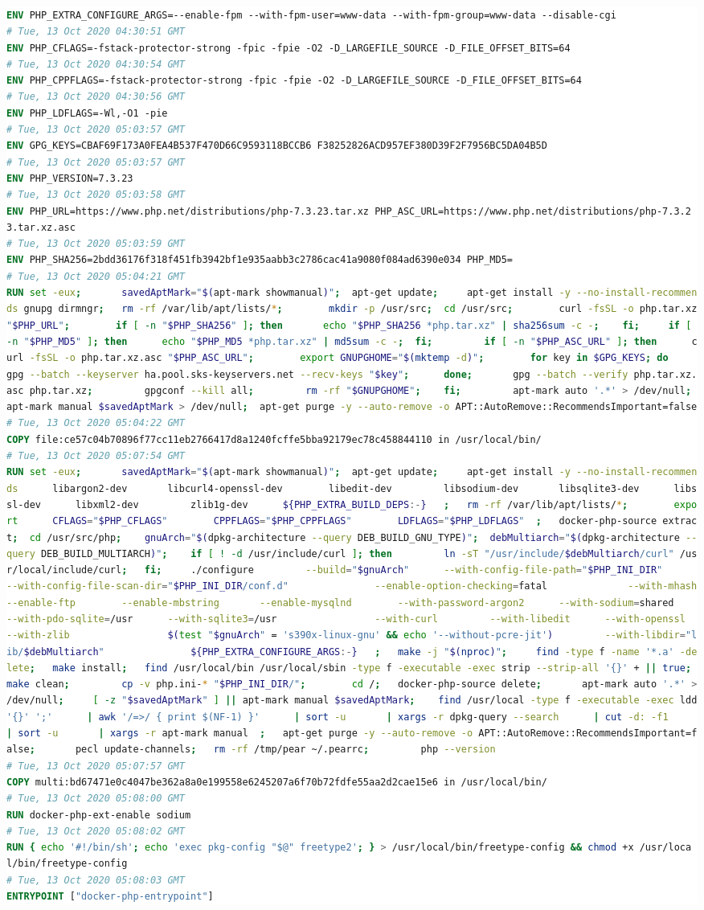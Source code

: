 ```dockerfile
ENV PHP_EXTRA_CONFIGURE_ARGS=--enable-fpm --with-fpm-user=www-data --with-fpm-group=www-data --disable-cgi
# Tue, 13 Oct 2020 04:30:51 GMT
ENV PHP_CFLAGS=-fstack-protector-strong -fpic -fpie -O2 -D_LARGEFILE_SOURCE -D_FILE_OFFSET_BITS=64
# Tue, 13 Oct 2020 04:30:54 GMT
ENV PHP_CPPFLAGS=-fstack-protector-strong -fpic -fpie -O2 -D_LARGEFILE_SOURCE -D_FILE_OFFSET_BITS=64
# Tue, 13 Oct 2020 04:30:56 GMT
ENV PHP_LDFLAGS=-Wl,-O1 -pie
# Tue, 13 Oct 2020 05:03:57 GMT
ENV GPG_KEYS=CBAF69F173A0FEA4B537F470D66C9593118BCCB6 F38252826ACD957EF380D39F2F7956BC5DA04B5D
# Tue, 13 Oct 2020 05:03:57 GMT
ENV PHP_VERSION=7.3.23
# Tue, 13 Oct 2020 05:03:58 GMT
ENV PHP_URL=https://www.php.net/distributions/php-7.3.23.tar.xz PHP_ASC_URL=https://www.php.net/distributions/php-7.3.23.tar.xz.asc
# Tue, 13 Oct 2020 05:03:59 GMT
ENV PHP_SHA256=2bdd36176f318f451fb3942bf1e935aabb3c2786cac41a9080f084ad6390e034 PHP_MD5=
# Tue, 13 Oct 2020 05:04:21 GMT
RUN set -eux; 		savedAptMark="$(apt-mark showmanual)"; 	apt-get update; 	apt-get install -y --no-install-recommends gnupg dirmngr; 	rm -rf /var/lib/apt/lists/*; 		mkdir -p /usr/src; 	cd /usr/src; 		curl -fsSL -o php.tar.xz "$PHP_URL"; 		if [ -n "$PHP_SHA256" ]; then 		echo "$PHP_SHA256 *php.tar.xz" | sha256sum -c -; 	fi; 	if [ -n "$PHP_MD5" ]; then 		echo "$PHP_MD5 *php.tar.xz" | md5sum -c -; 	fi; 		if [ -n "$PHP_ASC_URL" ]; then 		curl -fsSL -o php.tar.xz.asc "$PHP_ASC_URL"; 		export GNUPGHOME="$(mktemp -d)"; 		for key in $GPG_KEYS; do 			gpg --batch --keyserver ha.pool.sks-keyservers.net --recv-keys "$key"; 		done; 		gpg --batch --verify php.tar.xz.asc php.tar.xz; 		gpgconf --kill all; 		rm -rf "$GNUPGHOME"; 	fi; 		apt-mark auto '.*' > /dev/null; 	apt-mark manual $savedAptMark > /dev/null; 	apt-get purge -y --auto-remove -o APT::AutoRemove::RecommendsImportant=false
# Tue, 13 Oct 2020 05:04:22 GMT
COPY file:ce57c04b70896f77cc11eb2766417d8a1240fcffe5bba92179ec78c458844110 in /usr/local/bin/ 
# Tue, 13 Oct 2020 05:07:54 GMT
RUN set -eux; 		savedAptMark="$(apt-mark showmanual)"; 	apt-get update; 	apt-get install -y --no-install-recommends 		libargon2-dev 		libcurl4-openssl-dev 		libedit-dev 		libsodium-dev 		libsqlite3-dev 		libssl-dev 		libxml2-dev 		zlib1g-dev 		${PHP_EXTRA_BUILD_DEPS:-} 	; 	rm -rf /var/lib/apt/lists/*; 		export 		CFLAGS="$PHP_CFLAGS" 		CPPFLAGS="$PHP_CPPFLAGS" 		LDFLAGS="$PHP_LDFLAGS" 	; 	docker-php-source extract; 	cd /usr/src/php; 	gnuArch="$(dpkg-architecture --query DEB_BUILD_GNU_TYPE)"; 	debMultiarch="$(dpkg-architecture --query DEB_BUILD_MULTIARCH)"; 	if [ ! -d /usr/include/curl ]; then 		ln -sT "/usr/include/$debMultiarch/curl" /usr/local/include/curl; 	fi; 	./configure 		--build="$gnuArch" 		--with-config-file-path="$PHP_INI_DIR" 		--with-config-file-scan-dir="$PHP_INI_DIR/conf.d" 				--enable-option-checking=fatal 				--with-mhash 				--enable-ftp 		--enable-mbstring 		--enable-mysqlnd 		--with-password-argon2 		--with-sodium=shared 		--with-pdo-sqlite=/usr 		--with-sqlite3=/usr 				--with-curl 		--with-libedit 		--with-openssl 		--with-zlib 				$(test "$gnuArch" = 's390x-linux-gnu' && echo '--without-pcre-jit') 		--with-libdir="lib/$debMultiarch" 				${PHP_EXTRA_CONFIGURE_ARGS:-} 	; 	make -j "$(nproc)"; 	find -type f -name '*.a' -delete; 	make install; 	find /usr/local/bin /usr/local/sbin -type f -executable -exec strip --strip-all '{}' + || true; 	make clean; 		cp -v php.ini-* "$PHP_INI_DIR/"; 		cd /; 	docker-php-source delete; 		apt-mark auto '.*' > /dev/null; 	[ -z "$savedAptMark" ] || apt-mark manual $savedAptMark; 	find /usr/local -type f -executable -exec ldd '{}' ';' 		| awk '/=>/ { print $(NF-1) }' 		| sort -u 		| xargs -r dpkg-query --search 		| cut -d: -f1 		| sort -u 		| xargs -r apt-mark manual 	; 	apt-get purge -y --auto-remove -o APT::AutoRemove::RecommendsImportant=false; 		pecl update-channels; 	rm -rf /tmp/pear ~/.pearrc; 		php --version
# Tue, 13 Oct 2020 05:07:57 GMT
COPY multi:bd67471e0c4047be362a8a0e199558e6245207a6f70b72fdfe55aa2d2cae15e6 in /usr/local/bin/ 
# Tue, 13 Oct 2020 05:08:00 GMT
RUN docker-php-ext-enable sodium
# Tue, 13 Oct 2020 05:08:02 GMT
RUN { echo '#!/bin/sh'; echo 'exec pkg-config "$@" freetype2'; } > /usr/local/bin/freetype-config && chmod +x /usr/local/bin/freetype-config
# Tue, 13 Oct 2020 05:08:03 GMT
ENTRYPOINT ["docker-php-entrypoint"]
```